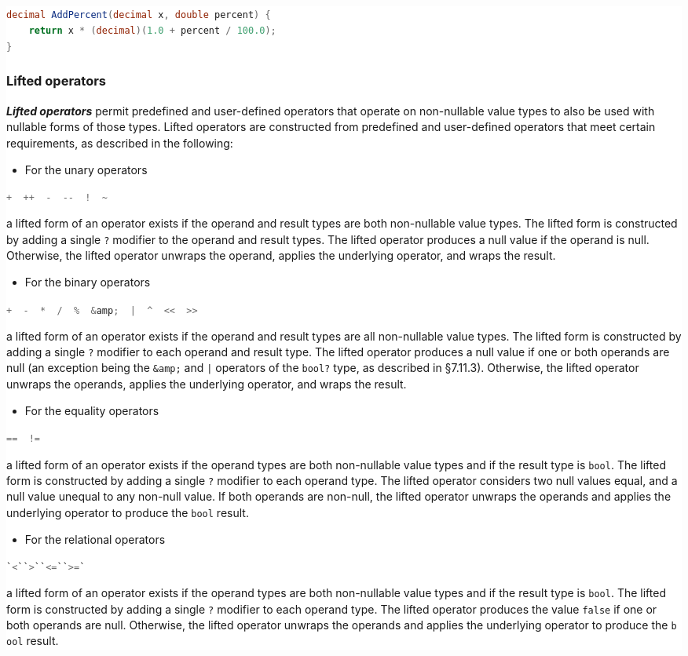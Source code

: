 ```csharp
decimal AddPercent(decimal x, double percent) {
    return x * (decimal)(1.0 + percent / 100.0);
}
```

### Lifted operators

*__Lifted operators__* permit predefined and user-defined operators that operate on non-nullable value types to also be used with nullable forms of those types. Lifted operators are constructed from predefined and user-defined operators that meet certain requirements, as described in the following:

-  For the unary operators

```csharp
+  ++  -  --  !  ~
```

a lifted form of an operator exists if the operand and result types are both non-nullable value types. The lifted form is constructed by adding a single `?` modifier to the operand and result types. The lifted operator produces a null value if the operand is null. Otherwise, the lifted operator unwraps the operand, applies the underlying operator, and wraps the result.

-  For the binary operators

```csharp
+  -  *  /  %  &amp;  |  ^  <<  >>
```

a lifted form of an operator exists if the operand and result types are all non-nullable value types. The lifted form is constructed by adding a single `?` modifier to each operand and result type. The lifted operator produces a null value if one or both operands are null (an exception being the `&amp;` and `|` operators of the `bool?` type, as described in §7.11.3). Otherwise, the lifted operator unwraps the operands, applies the underlying operator, and wraps the result.

-  For the equality operators

```csharp
==  !=
```

a lifted form of an operator exists if the operand types are both non-nullable value types and if the result type is `bool`. The lifted form is constructed by adding a single `?` modifier to each operand type. The lifted operator considers two null values equal, and a null value unequal to any non-null value. If both operands are non-null, the lifted operator unwraps the operands and applies the underlying operator to produce the `bool` result.

-  For the relational operators

```csharp
`<``>``<=``>=`
```

a lifted form of an operator exists if the operand types are both non-nullable value types and if the result type is `bool`. The lifted form is constructed by adding a single `?` modifier to each operand type. The lifted operator produces the value `false` if one or both operands are null. Otherwise, the lifted operator unwraps the operands and applies the underlying operator to produce the `bool` result.
